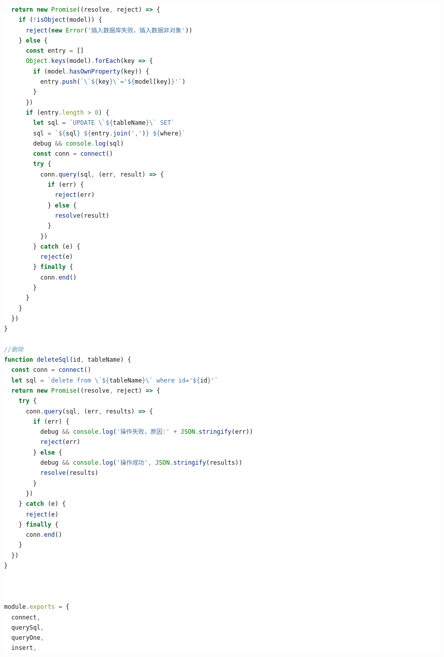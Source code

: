 ```js
  return new Promise((resolve, reject) => {
    if (!isObject(model)) {
      reject(new Error('插入数据库失败，插入数据非对象'))
    } else {
      const entry = []
      Object.keys(model).forEach(key => {
        if (model.hasOwnProperty(key)) {
          entry.push(`\`${key}\`='${model[key]}'`)
        }
      })
      if (entry.length > 0) {
        let sql = `UPDATE \`${tableName}\` SET`
        sql = `${sql} ${entry.join(',')} ${where}`
        debug && console.log(sql)
        const conn = connect()
        try {
          conn.query(sql, (err, result) => {
            if (err) {
              reject(err)
            } else {
              resolve(result)
            }
          })
        } catch (e) {
          reject(e)
        } finally {
          conn.end()
        }
      }
    }
  })
}

//删除
function deleteSql(id, tableName) {
  const conn = connect()
  let sql = `delete from \`${tableName}\` where id='${id}'`
  return new Promise((resolve, reject) => {
    try {
      conn.query(sql, (err, results) => {
        if (err) {
          debug && console.log('操作失败，原因:' + JSON.stringify(err))
          reject(err)
        } else {
          debug && console.log('操作成功', JSON.stringify(results))
          resolve(results)
        }
      })
    } catch (e) {
      reject(e)
    } finally {
      conn.end()
    }
  })
}



module.exports = {
  connect,
  querySql,
  queryOne,
  insert,
```
